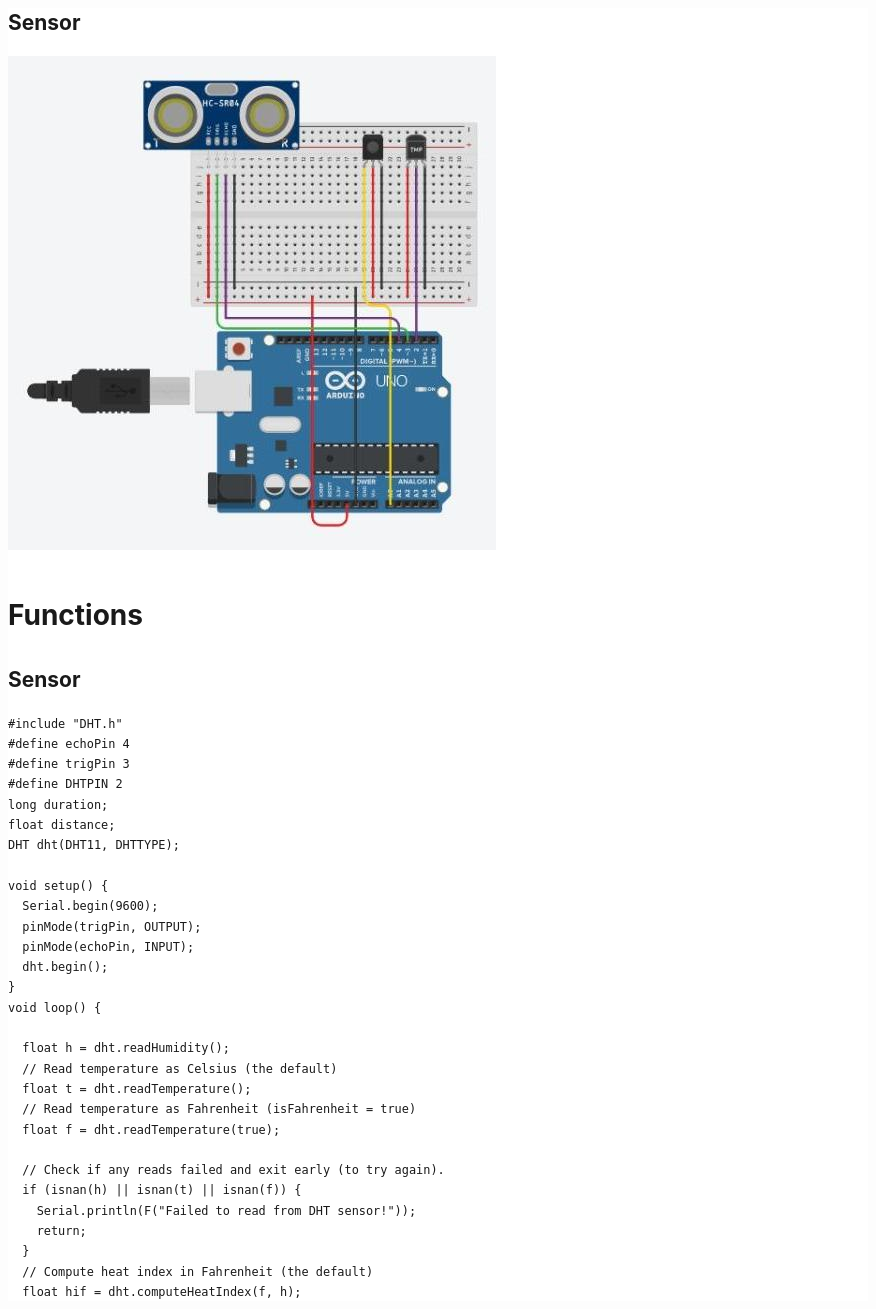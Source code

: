## Sensor
![projects chess bird sensor connections jpg](/projects/chess-bird/sensor-connections.jpg)

# Functions
## Sensor
```Arduino
#include "DHT.h"
#define echoPin 4
#define trigPin 3
#define DHTPIN 2
long duration;
float distance;
DHT dht(DHT11, DHTTYPE);

void setup() {
  Serial.begin(9600);
  pinMode(trigPin, OUTPUT);
  pinMode(echoPin, INPUT);
  dht.begin();
}
void loop() {

  float h = dht.readHumidity();
  // Read temperature as Celsius (the default)
  float t = dht.readTemperature();
  // Read temperature as Fahrenheit (isFahrenheit = true)
  float f = dht.readTemperature(true);

  // Check if any reads failed and exit early (to try again).
  if (isnan(h) || isnan(t) || isnan(f)) {
    Serial.println(F("Failed to read from DHT sensor!"));
    return;
  }
  // Compute heat index in Fahrenheit (the default)
  float hif = dht.computeHeatIndex(f, h);
```